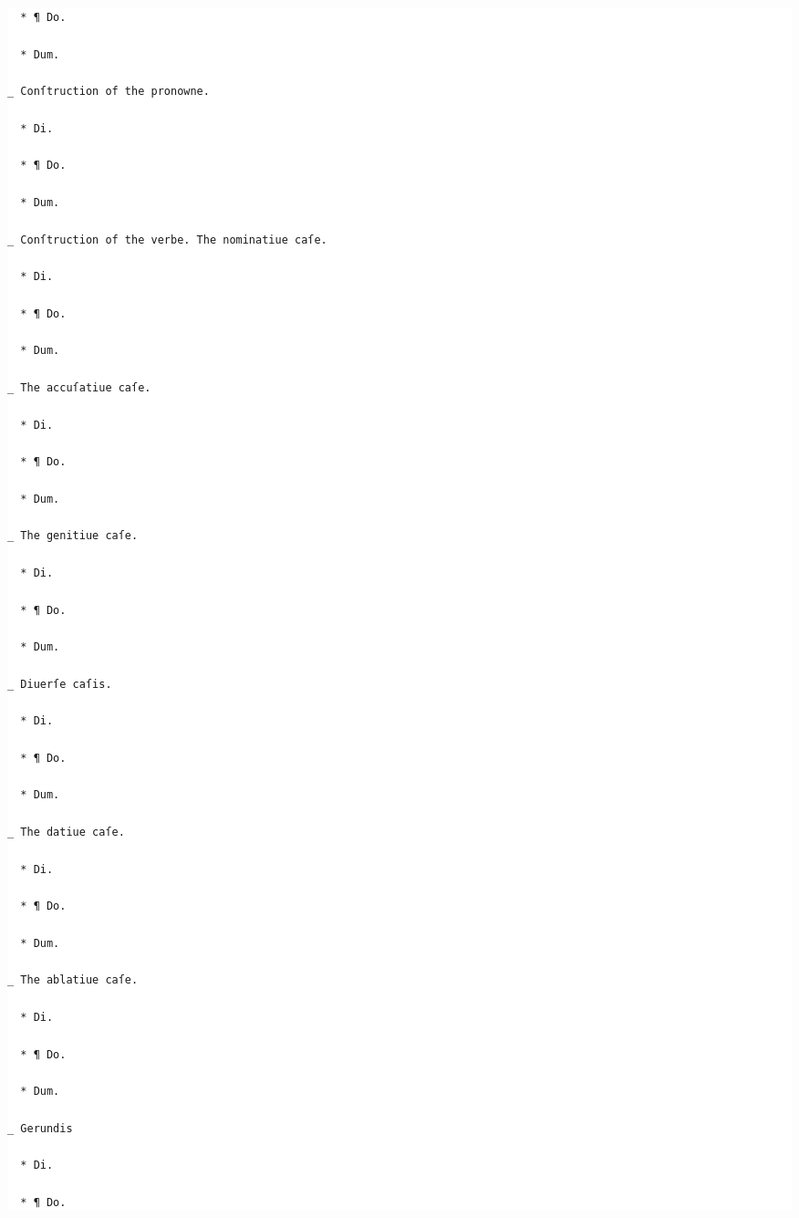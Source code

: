       * ¶ Do.

      * Dum.

    _ Conſtruction of the pronowne.

      * Di.

      * ¶ Do.

      * Dum.

    _ Conſtruction of the verbe. The nominatiue caſe.

      * Di.

      * ¶ Do.

      * Dum.

    _ The accuſatiue caſe.

      * Di.

      * ¶ Do.

      * Dum.

    _ The genitiue caſe.

      * Di.

      * ¶ Do.

      * Dum.

    _ Diuerſe caſis.

      * Di.

      * ¶ Do.

      * Dum.

    _ The datiue caſe.

      * Di.

      * ¶ Do.

      * Dum.

    _ The ablatiue caſe.

      * Di.

      * ¶ Do.

      * Dum.

    _ Gerundis

      * Di.

      * ¶ Do.
